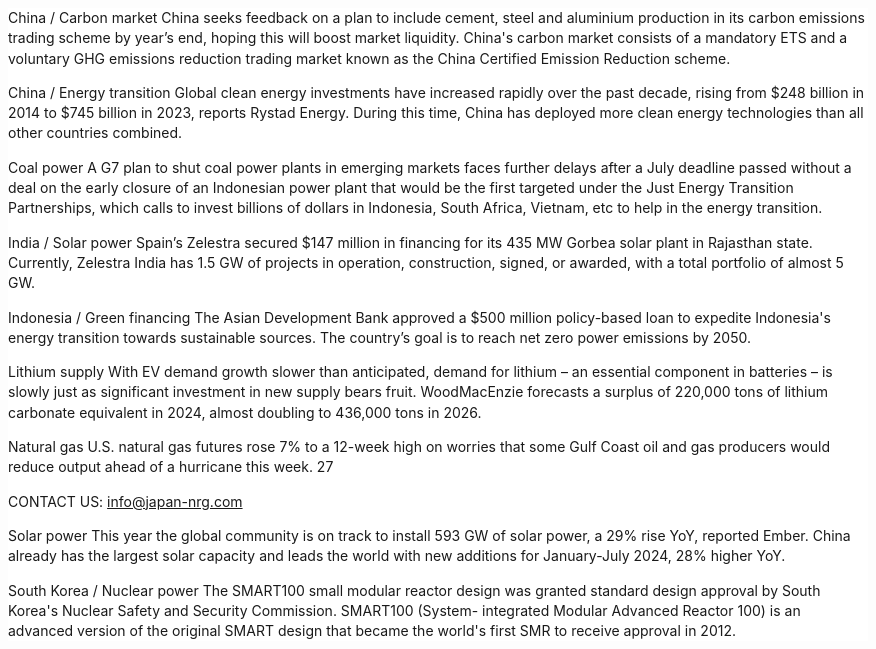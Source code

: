 China / Carbon market
China seeks feedback on a plan to include cement, steel and aluminium production in
its carbon emissions trading scheme by year’s end, hoping this will boost market
liquidity. China's carbon market consists of a mandatory ETS and a voluntary GHG
emissions reduction trading market known as the China Certified Emission Reduction
scheme.

China / Energy transition
Global clean energy investments have increased rapidly over the past decade, rising
from $248 billion in 2014 to $745 billion in 2023, reports Rystad Energy. During this
time, China has deployed more clean energy technologies than all other countries
combined.

Coal power
A G7 plan to shut coal power plants in emerging markets faces further delays after a
July deadline passed without a deal on the early closure of an Indonesian power plant
that would be the first targeted under the Just Energy Transition Partnerships, which
calls to invest billions of dollars in Indonesia, South Africa, Vietnam, etc to help in the
energy transition.

India / Solar power
Spain’s Zelestra secured $147 million in financing for its 435 MW Gorbea solar plant in
Rajasthan state. Currently, Zelestra India has 1.5 GW of projects in operation,
construction, signed, or awarded, with a total portfolio of almost 5 GW.

Indonesia / Green financing
The Asian Development Bank approved a $500 million policy-based loan to expedite
Indonesia's energy transition towards sustainable sources. The country’s goal is to
reach net zero power emissions by 2050.

Lithium supply
With EV demand growth slower than anticipated, demand for lithium – an essential
component in batteries – is slowly just as significant investment in new supply bears
fruit. WoodMacEnzie forecasts a surplus of 220,000 tons of lithium carbonate
equivalent in 2024, almost doubling to 436,000 tons in 2026.

Natural gas
U.S. natural gas futures rose 7% to a 12-week high on worries that some Gulf Coast oil
and gas producers would reduce output ahead of a hurricane this week.
27



CONTACT  US: info@japan-nrg.com

Solar power
This year the global community is on track to install 593 GW of solar power, a 29% rise
YoY, reported Ember. China already has the largest solar capacity and leads the world
with new additions for January-July 2024, 28% higher YoY.

South Korea / Nuclear power
The SMART100 small modular reactor design was granted standard design approval
by South Korea's Nuclear Safety and Security Commission. SMART100 (System-
integrated Modular Advanced Reactor 100) is an advanced version of the original
SMART design that became the world's first SMR to receive approval in 2012.
